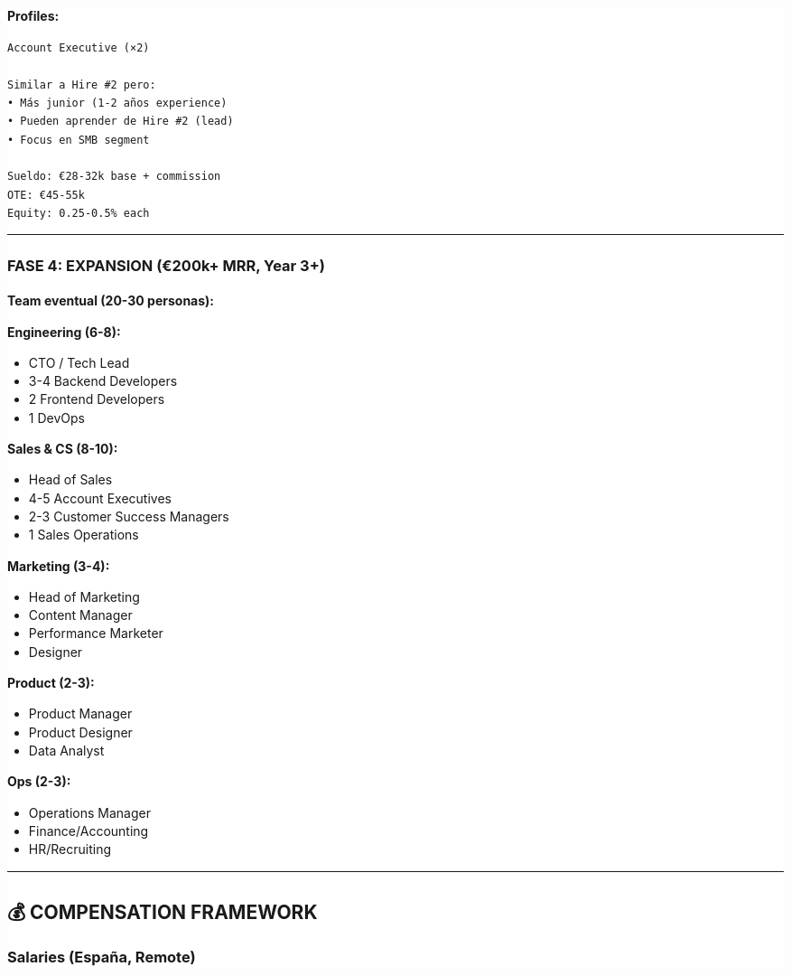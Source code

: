 **Profiles:**
```
Account Executive (×2)

Similar a Hire #2 pero:
• Más junior (1-2 años experience)
• Pueden aprender de Hire #2 (lead)
• Focus en SMB segment

Sueldo: €28-32k base + commission
OTE: €45-55k
Equity: 0.25-0.5% each
```

---

### FASE 4: EXPANSION (€200k+ MRR, Year 3+)

**Team eventual (20-30 personas):**

**Engineering (6-8):**
- CTO / Tech Lead
- 3-4 Backend Developers
- 2 Frontend Developers
- 1 DevOps

**Sales & CS (8-10):**
- Head of Sales
- 4-5 Account Executives
- 2-3 Customer Success Managers
- 1 Sales Operations

**Marketing (3-4):**
- Head of Marketing
- Content Manager
- Performance Marketer
- Designer

**Product (2-3):**
- Product Manager
- Product Designer
- Data Analyst

**Ops (2-3):**
- Operations Manager
- Finance/Accounting
- HR/Recruiting

---

## 💰 COMPENSATION FRAMEWORK

### Salaries (España, Remote)
